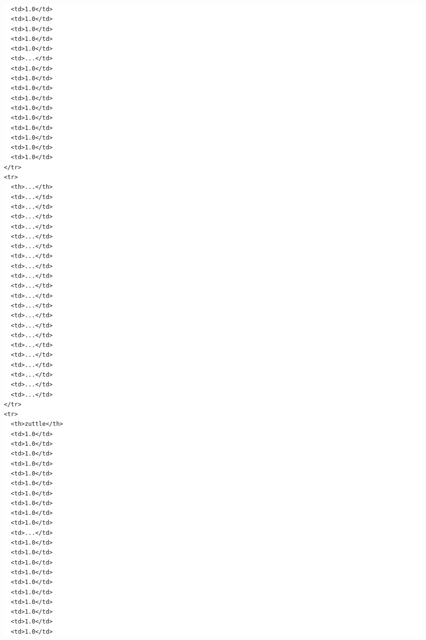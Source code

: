       <td>1.0</td>
      <td>1.0</td>
      <td>1.0</td>
      <td>1.0</td>
      <td>1.0</td>
      <td>...</td>
      <td>1.0</td>
      <td>1.0</td>
      <td>1.0</td>
      <td>1.0</td>
      <td>1.0</td>
      <td>1.0</td>
      <td>1.0</td>
      <td>1.0</td>
      <td>1.0</td>
      <td>1.0</td>
    </tr>
    <tr>
      <th>...</th>
      <td>...</td>
      <td>...</td>
      <td>...</td>
      <td>...</td>
      <td>...</td>
      <td>...</td>
      <td>...</td>
      <td>...</td>
      <td>...</td>
      <td>...</td>
      <td>...</td>
      <td>...</td>
      <td>...</td>
      <td>...</td>
      <td>...</td>
      <td>...</td>
      <td>...</td>
      <td>...</td>
      <td>...</td>
      <td>...</td>
      <td>...</td>
    </tr>
    <tr>
      <th>zuttle</th>
      <td>1.0</td>
      <td>1.0</td>
      <td>1.0</td>
      <td>1.0</td>
      <td>1.0</td>
      <td>1.0</td>
      <td>1.0</td>
      <td>1.0</td>
      <td>1.0</td>
      <td>1.0</td>
      <td>...</td>
      <td>1.0</td>
      <td>1.0</td>
      <td>1.0</td>
      <td>1.0</td>
      <td>1.0</td>
      <td>1.0</td>
      <td>1.0</td>
      <td>1.0</td>
      <td>1.0</td>
      <td>1.0</td>